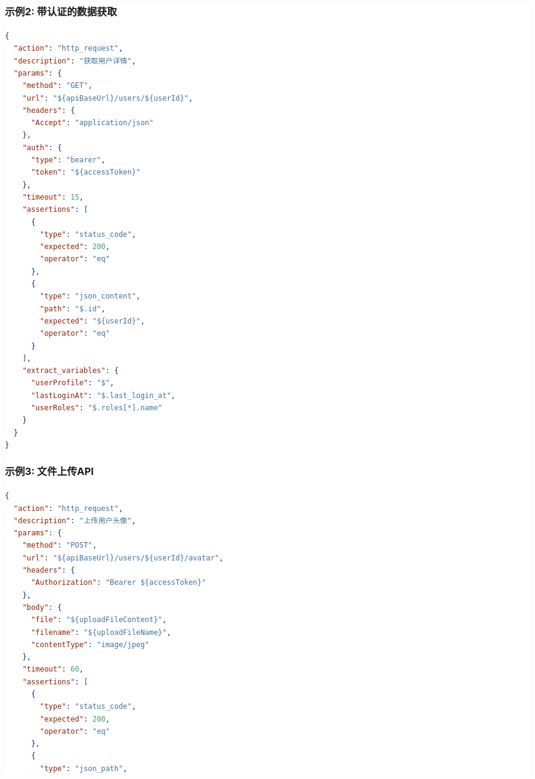 ### 示例2: 带认证的数据获取
```json
{
  "action": "http_request", 
  "description": "获取用户详情",
  "params": {
    "method": "GET",
    "url": "${apiBaseUrl}/users/${userId}",
    "headers": {
      "Accept": "application/json"
    },
    "auth": {
      "type": "bearer",
      "token": "${accessToken}"
    },
    "timeout": 15,
    "assertions": [
      {
        "type": "status_code",
        "expected": 200,
        "operator": "eq"
      },
      {
        "type": "json_content",
        "path": "$.id",
        "expected": "${userId}",
        "operator": "eq"
      }
    ],
    "extract_variables": {
      "userProfile": "$",
      "lastLoginAt": "$.last_login_at",
      "userRoles": "$.roles[*].name"
    }
  }
}
```

### 示例3: 文件上传API
```json
{
  "action": "http_request",
  "description": "上传用户头像",
  "params": {
    "method": "POST",
    "url": "${apiBaseUrl}/users/${userId}/avatar",
    "headers": {
      "Authorization": "Bearer ${accessToken}"
    },
    "body": {
      "file": "${uploadFileContent}",
      "filename": "${uploadFileName}",
      "contentType": "image/jpeg"
    },
    "timeout": 60,
    "assertions": [
      {
        "type": "status_code",
        "expected": 200,
        "operator": "eq"
      },
      {
        "type": "json_path",
```